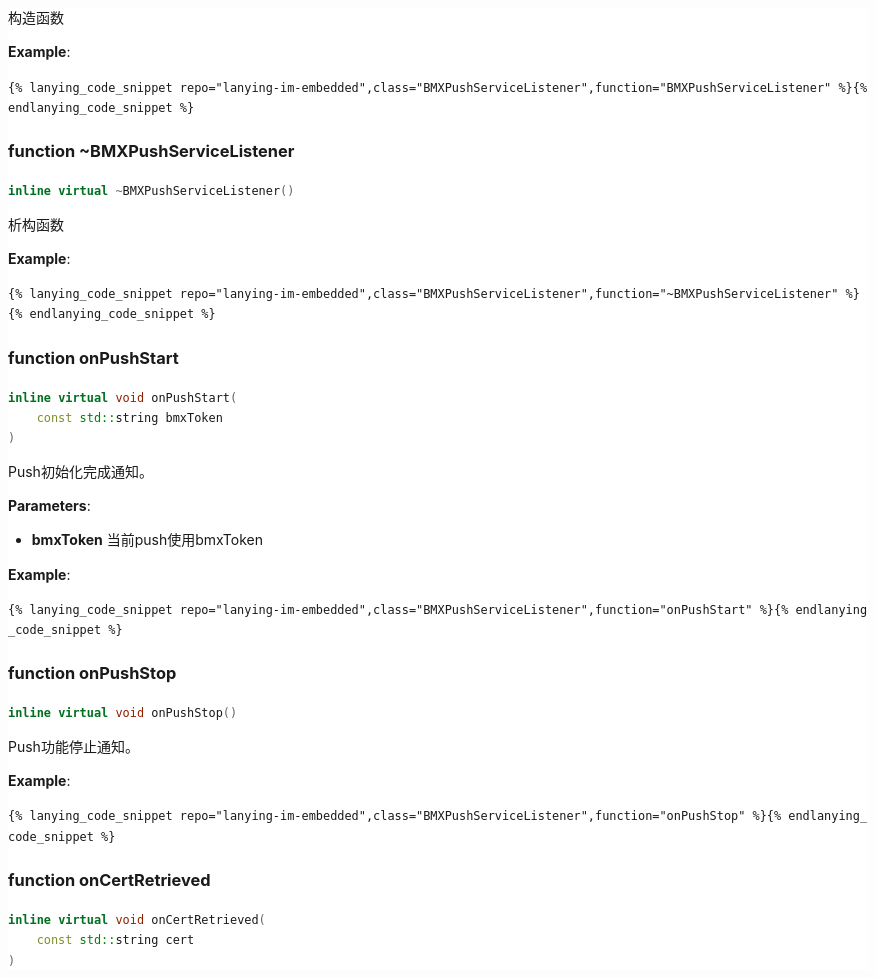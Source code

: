 构造函数 

**Example**:
```
{% lanying_code_snippet repo="lanying-im-embedded",class="BMXPushServiceListener",function="BMXPushServiceListener" %}{% endlanying_code_snippet %}
```
### function ~BMXPushServiceListener

```cpp
inline virtual ~BMXPushServiceListener()
```

析构函数 

**Example**:
```
{% lanying_code_snippet repo="lanying-im-embedded",class="BMXPushServiceListener",function="~BMXPushServiceListener" %}{% endlanying_code_snippet %}
```
### function onPushStart

```cpp
inline virtual void onPushStart(
    const std::string bmxToken
)
```

Push初始化完成通知。 

**Parameters**: 

  * **bmxToken** 当前push使用bmxToken 


**Example**:
```
{% lanying_code_snippet repo="lanying-im-embedded",class="BMXPushServiceListener",function="onPushStart" %}{% endlanying_code_snippet %}
```
### function onPushStop

```cpp
inline virtual void onPushStop()
```

Push功能停止通知。 

**Example**:
```
{% lanying_code_snippet repo="lanying-im-embedded",class="BMXPushServiceListener",function="onPushStop" %}{% endlanying_code_snippet %}
```
### function onCertRetrieved

```cpp
inline virtual void onCertRetrieved(
    const std::string cert
)
```
